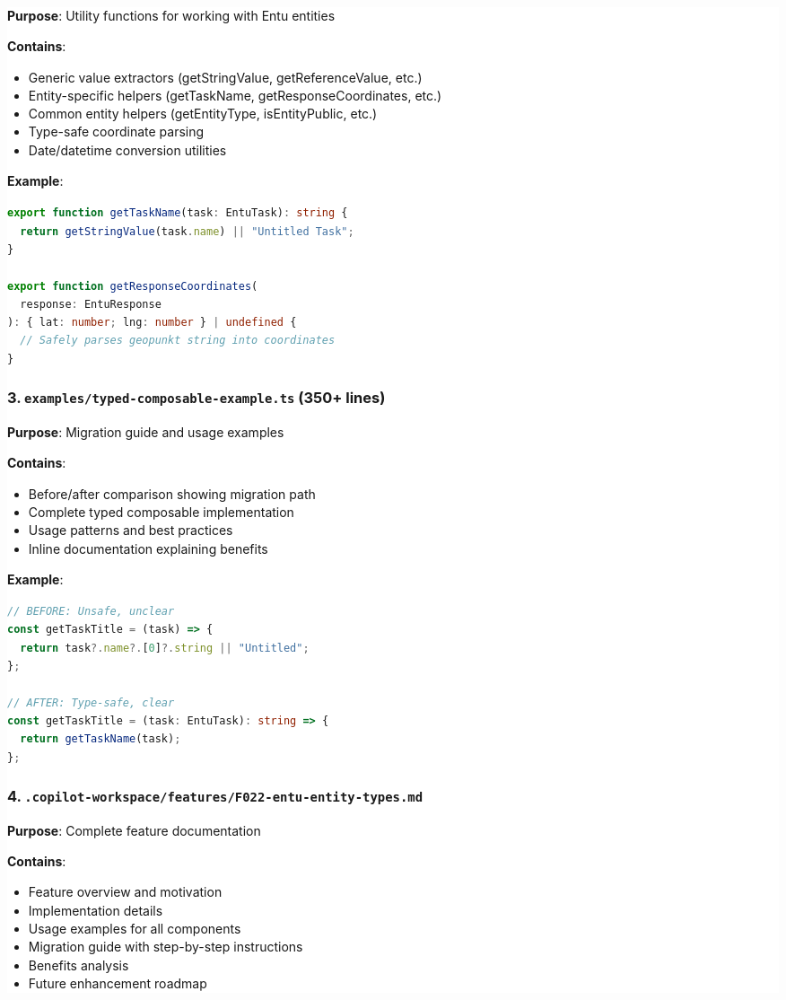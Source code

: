 **Purpose**: Utility functions for working with Entu entities

**Contains**:

- Generic value extractors (getStringValue, getReferenceValue, etc.)
- Entity-specific helpers (getTaskName, getResponseCoordinates, etc.)
- Common entity helpers (getEntityType, isEntityPublic, etc.)
- Type-safe coordinate parsing
- Date/datetime conversion utilities

**Example**:

```typescript
export function getTaskName(task: EntuTask): string {
  return getStringValue(task.name) || "Untitled Task";
}

export function getResponseCoordinates(
  response: EntuResponse
): { lat: number; lng: number } | undefined {
  // Safely parses geopunkt string into coordinates
}
```

### 3. `examples/typed-composable-example.ts` (350+ lines)

**Purpose**: Migration guide and usage examples

**Contains**:

- Before/after comparison showing migration path
- Complete typed composable implementation
- Usage patterns and best practices
- Inline documentation explaining benefits

**Example**:

```typescript
// BEFORE: Unsafe, unclear
const getTaskTitle = (task) => {
  return task?.name?.[0]?.string || "Untitled";
};

// AFTER: Type-safe, clear
const getTaskTitle = (task: EntuTask): string => {
  return getTaskName(task);
};
```

### 4. `.copilot-workspace/features/F022-entu-entity-types.md`

**Purpose**: Complete feature documentation

**Contains**:

- Feature overview and motivation
- Implementation details
- Usage examples for all components
- Migration guide with step-by-step instructions
- Benefits analysis
- Future enhancement roadmap

